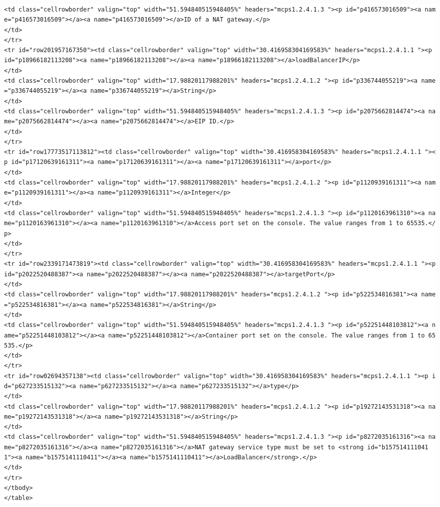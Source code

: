     <td class="cellrowborder" valign="top" width="51.594840515948405%" headers="mcps1.2.4.1.3 "><p id="p416573016509"><a name="p416573016509"></a><a name="p416573016509"></a>ID of a NAT gateway.</p>
    </td>
    </tr>
    <tr id="row201957167350"><td class="cellrowborder" valign="top" width="30.416958304169583%" headers="mcps1.2.4.1.1 "><p id="p18966182113208"><a name="p18966182113208"></a><a name="p18966182113208"></a>loadBalancerIP</p>
    </td>
    <td class="cellrowborder" valign="top" width="17.98820117988201%" headers="mcps1.2.4.1.2 "><p id="p336744055219"><a name="p336744055219"></a><a name="p336744055219"></a>String</p>
    </td>
    <td class="cellrowborder" valign="top" width="51.594840515948405%" headers="mcps1.2.4.1.3 "><p id="p2075662814474"><a name="p2075662814474"></a><a name="p2075662814474"></a>EIP ID.</p>
    </td>
    </tr>
    <tr id="row17773517113812"><td class="cellrowborder" valign="top" width="30.416958304169583%" headers="mcps1.2.4.1.1 "><p id="p17120639161311"><a name="p17120639161311"></a><a name="p17120639161311"></a>port</p>
    </td>
    <td class="cellrowborder" valign="top" width="17.98820117988201%" headers="mcps1.2.4.1.2 "><p id="p1120939161311"><a name="p1120939161311"></a><a name="p1120939161311"></a>Integer</p>
    </td>
    <td class="cellrowborder" valign="top" width="51.594840515948405%" headers="mcps1.2.4.1.3 "><p id="p1120163961310"><a name="p1120163961310"></a><a name="p1120163961310"></a>Access port set on the console. The value ranges from 1 to 65535.</p>
    </td>
    </tr>
    <tr id="row2339171473819"><td class="cellrowborder" valign="top" width="30.416958304169583%" headers="mcps1.2.4.1.1 "><p id="p2022520488387"><a name="p2022520488387"></a><a name="p2022520488387"></a>targetPort</p>
    </td>
    <td class="cellrowborder" valign="top" width="17.98820117988201%" headers="mcps1.2.4.1.2 "><p id="p522534816381"><a name="p522534816381"></a><a name="p522534816381"></a>String</p>
    </td>
    <td class="cellrowborder" valign="top" width="51.594840515948405%" headers="mcps1.2.4.1.3 "><p id="p52251448103812"><a name="p52251448103812"></a><a name="p52251448103812"></a>Container port set on the console. The value ranges from 1 to 65535.</p>
    </td>
    </tr>
    <tr id="row02694357138"><td class="cellrowborder" valign="top" width="30.416958304169583%" headers="mcps1.2.4.1.1 "><p id="p627233515132"><a name="p627233515132"></a><a name="p627233515132"></a>type</p>
    </td>
    <td class="cellrowborder" valign="top" width="17.98820117988201%" headers="mcps1.2.4.1.2 "><p id="p19272143531318"><a name="p19272143531318"></a><a name="p19272143531318"></a>String</p>
    </td>
    <td class="cellrowborder" valign="top" width="51.594840515948405%" headers="mcps1.2.4.1.3 "><p id="p8272035161316"><a name="p8272035161316"></a><a name="p8272035161316"></a>NAT gateway service type must be set to <strong id="b1575141110411"><a name="b1575141110411"></a><a name="b1575141110411"></a>LoadBalancer</strong>.</p>
    </td>
    </tr>
    </tbody>
    </table>
